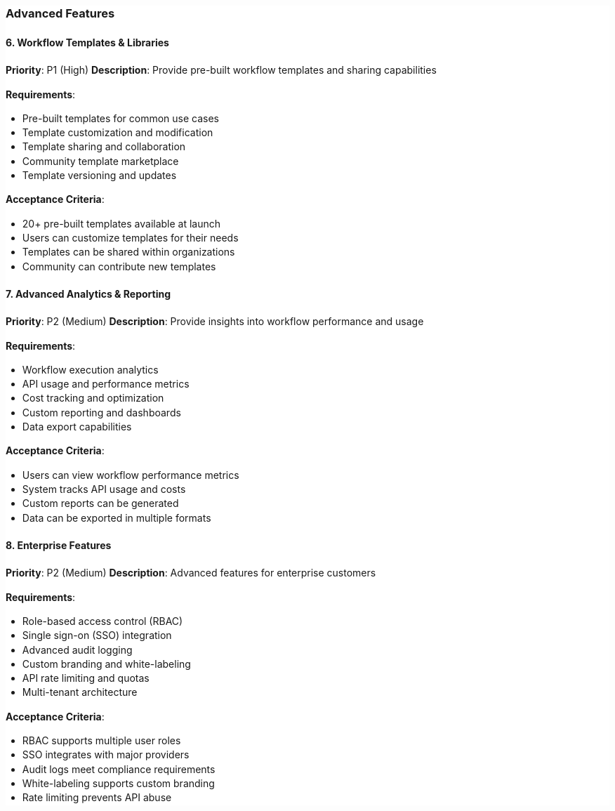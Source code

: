 ### Advanced Features

#### 6. Workflow Templates & Libraries
**Priority**: P1 (High)
**Description**: Provide pre-built workflow templates and sharing capabilities

**Requirements**:
- Pre-built templates for common use cases
- Template customization and modification
- Template sharing and collaboration
- Community template marketplace
- Template versioning and updates

**Acceptance Criteria**:
- 20+ pre-built templates available at launch
- Users can customize templates for their needs
- Templates can be shared within organizations
- Community can contribute new templates

#### 7. Advanced Analytics & Reporting
**Priority**: P2 (Medium)
**Description**: Provide insights into workflow performance and usage

**Requirements**:
- Workflow execution analytics
- API usage and performance metrics
- Cost tracking and optimization
- Custom reporting and dashboards
- Data export capabilities

**Acceptance Criteria**:
- Users can view workflow performance metrics
- System tracks API usage and costs
- Custom reports can be generated
- Data can be exported in multiple formats

#### 8. Enterprise Features
**Priority**: P2 (Medium)
**Description**: Advanced features for enterprise customers

**Requirements**:
- Role-based access control (RBAC)
- Single sign-on (SSO) integration
- Advanced audit logging
- Custom branding and white-labeling
- API rate limiting and quotas
- Multi-tenant architecture

**Acceptance Criteria**:
- RBAC supports multiple user roles
- SSO integrates with major providers
- Audit logs meet compliance requirements
- White-labeling supports custom branding
- Rate limiting prevents API abuse
